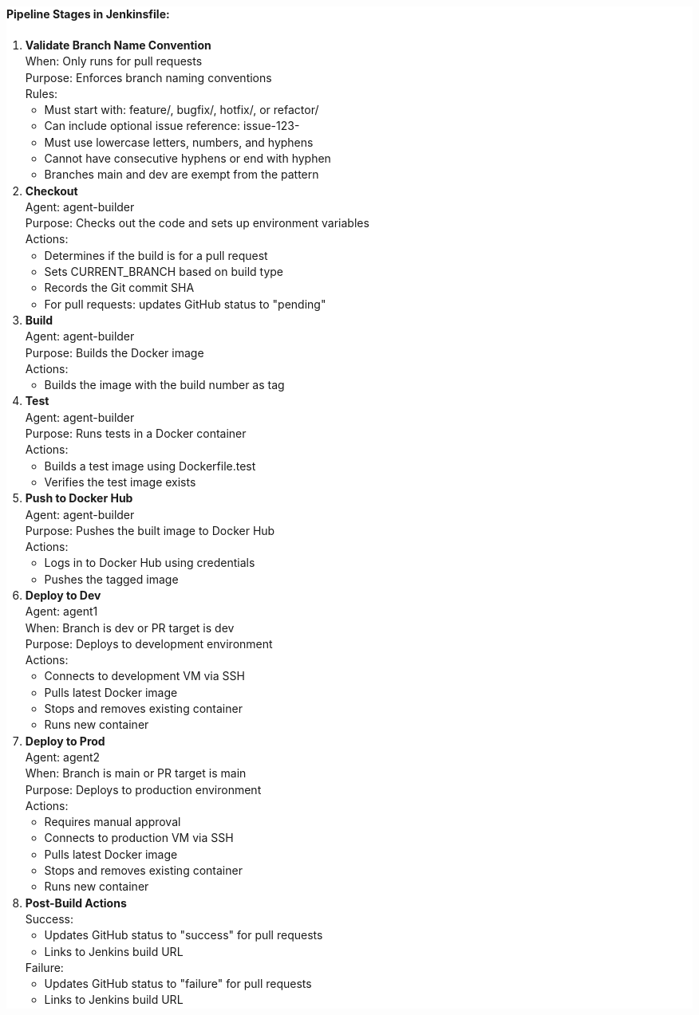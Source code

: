 #### Pipeline Stages in Jenkinsfile:
1. **Validate Branch Name Convention** \
  When: Only runs for pull requests \
  Purpose: Enforces branch naming conventions \
  Rules:
    - Must start with: feature/, bugfix/, hotfix/, or refactor/
    - Can include optional issue reference: issue-123-
    - Must use lowercase letters, numbers, and hyphens
    - Cannot have consecutive hyphens or end with hyphen
    - Branches main and dev are exempt from the pattern
2. **Checkout** \
  Agent: agent-builder \
  Purpose: Checks out the code and sets up environment variables \
  Actions:
    - Determines if the build is for a pull request
    - Sets CURRENT_BRANCH based on build type
    - Records the Git commit SHA
    - For pull requests: updates GitHub status to "pending"
3. **Build** \
  Agent: agent-builder \
  Purpose: Builds the Docker image \
  Actions:
    - Builds the image with the build number as tag
4. **Test** \
  Agent: agent-builder \
  Purpose: Runs tests in a Docker container \
  Actions:
    - Builds a test image using Dockerfile.test
    - Verifies the test image exists
5. **Push to Docker Hub** \
  Agent: agent-builder \
  Purpose: Pushes the built image to Docker Hub \
  Actions:
    - Logs in to Docker Hub using credentials
    - Pushes the tagged image
6. **Deploy to Dev** \
  Agent: agent1 \
  When: Branch is dev or PR target is dev \
  Purpose: Deploys to development environment \
  Actions:
    - Connects to development VM via SSH
    - Pulls latest Docker image
    - Stops and removes existing container
    - Runs new container
7. **Deploy to Prod** \
  Agent: agent2 \
  When: Branch is main or PR target is main \
  Purpose: Deploys to production environment \
  Actions:
    - Requires manual approval
    - Connects to production VM via SSH
    - Pulls latest Docker image
    - Stops and removes existing container
    - Runs new container
 8. **Post-Build Actions** \
    Success:
    - Updates GitHub status to "success" for pull requests
    - Links to Jenkins build URL
    <!-- -->
    Failure:
    - Updates GitHub status to "failure" for pull requests
    - Links to Jenkins build URL
    